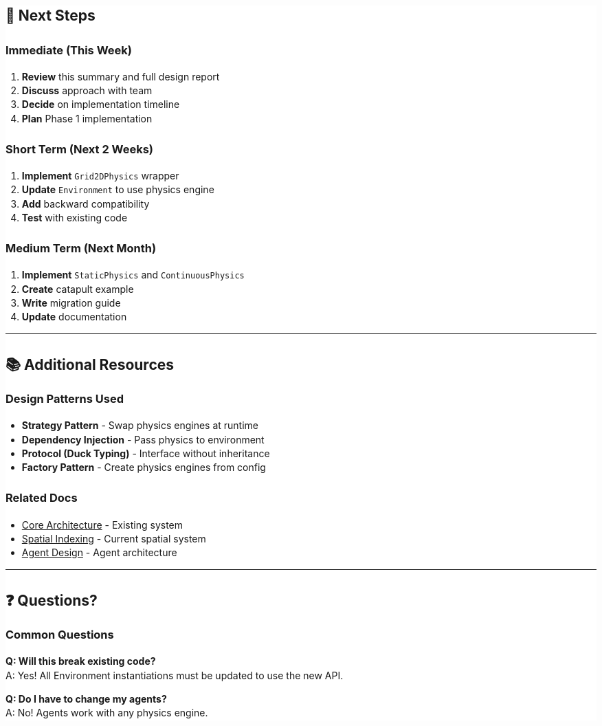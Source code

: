 
## 🎯 Next Steps

### Immediate (This Week)

1. **Review** this summary and full design report
2. **Discuss** approach with team
3. **Decide** on implementation timeline
4. **Plan** Phase 1 implementation

### Short Term (Next 2 Weeks)

1. **Implement** `Grid2DPhysics` wrapper
2. **Update** `Environment` to use physics engine
3. **Add** backward compatibility
4. **Test** with existing code

### Medium Term (Next Month)

1. **Implement** `StaticPhysics` and `ContinuousPhysics`
2. **Create** catapult example
3. **Write** migration guide
4. **Update** documentation

---

## 📚 Additional Resources

### Design Patterns Used

- **Strategy Pattern** - Swap physics engines at runtime
- **Dependency Injection** - Pass physics to environment
- **Protocol (Duck Typing)** - Interface without inheritance
- **Factory Pattern** - Create physics engines from config

### Related Docs

- [Core Architecture](docs/core_architecture.md) - Existing system
- [Spatial Indexing](docs/spatial/spatial_indexing.md) - Current spatial system
- [Agent Design](docs/design/Agent.md) - Agent architecture

---

## ❓ Questions?

### Common Questions

**Q: Will this break existing code?**  
A: Yes! All Environment instantiations must be updated to use the new API.

**Q: Do I have to change my agents?**  
A: No! Agents work with any physics engine.

